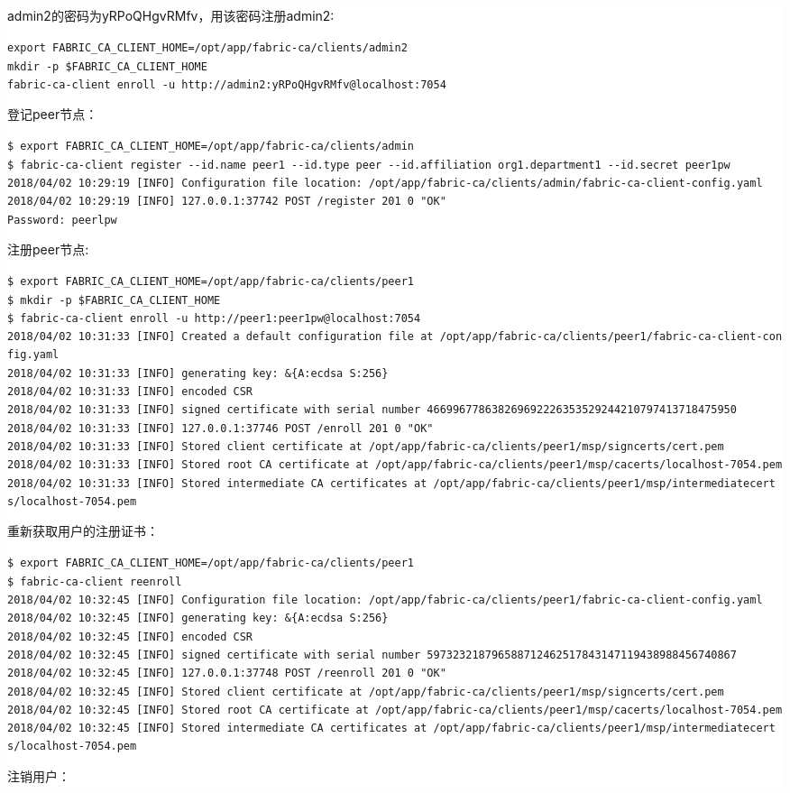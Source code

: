 admin2的密码为yRPoQHgvRMfv，用该密码注册admin2:

	export FABRIC_CA_CLIENT_HOME=/opt/app/fabric-ca/clients/admin2
	mkdir -p $FABRIC_CA_CLIENT_HOME
	fabric-ca-client enroll -u http://admin2:yRPoQHgvRMfv@localhost:7054

登记peer节点：

	$ export FABRIC_CA_CLIENT_HOME=/opt/app/fabric-ca/clients/admin
	$ fabric-ca-client register --id.name peer1 --id.type peer --id.affiliation org1.department1 --id.secret peer1pw
	2018/04/02 10:29:19 [INFO] Configuration file location: /opt/app/fabric-ca/clients/admin/fabric-ca-client-config.yaml
	2018/04/02 10:29:19 [INFO] 127.0.0.1:37742 POST /register 201 0 "OK"
	Password: peerlpw

注册peer节点:

	$ export FABRIC_CA_CLIENT_HOME=/opt/app/fabric-ca/clients/peer1
	$ mkdir -p $FABRIC_CA_CLIENT_HOME
	$ fabric-ca-client enroll -u http://peer1:peer1pw@localhost:7054 
	2018/04/02 10:31:33 [INFO] Created a default configuration file at /opt/app/fabric-ca/clients/peer1/fabric-ca-client-config.yaml
	2018/04/02 10:31:33 [INFO] generating key: &{A:ecdsa S:256}
	2018/04/02 10:31:33 [INFO] encoded CSR
	2018/04/02 10:31:33 [INFO] signed certificate with serial number 466996778638269692226353529244210797413718475950
	2018/04/02 10:31:33 [INFO] 127.0.0.1:37746 POST /enroll 201 0 "OK"
	2018/04/02 10:31:33 [INFO] Stored client certificate at /opt/app/fabric-ca/clients/peer1/msp/signcerts/cert.pem
	2018/04/02 10:31:33 [INFO] Stored root CA certificate at /opt/app/fabric-ca/clients/peer1/msp/cacerts/localhost-7054.pem
	2018/04/02 10:31:33 [INFO] Stored intermediate CA certificates at /opt/app/fabric-ca/clients/peer1/msp/intermediatecerts/localhost-7054.pem

重新获取用户的注册证书：

	$ export FABRIC_CA_CLIENT_HOME=/opt/app/fabric-ca/clients/peer1
	$ fabric-ca-client reenroll 
	2018/04/02 10:32:45 [INFO] Configuration file location: /opt/app/fabric-ca/clients/peer1/fabric-ca-client-config.yaml
	2018/04/02 10:32:45 [INFO] generating key: &{A:ecdsa S:256}
	2018/04/02 10:32:45 [INFO] encoded CSR
	2018/04/02 10:32:45 [INFO] signed certificate with serial number 597323218796588712462517843147119438988456740867
	2018/04/02 10:32:45 [INFO] 127.0.0.1:37748 POST /reenroll 201 0 "OK"
	2018/04/02 10:32:45 [INFO] Stored client certificate at /opt/app/fabric-ca/clients/peer1/msp/signcerts/cert.pem
	2018/04/02 10:32:45 [INFO] Stored root CA certificate at /opt/app/fabric-ca/clients/peer1/msp/cacerts/localhost-7054.pem
	2018/04/02 10:32:45 [INFO] Stored intermediate CA certificates at /opt/app/fabric-ca/clients/peer1/msp/intermediatecerts/localhost-7054.pem

注销用户：


[1]: https://cn.hyperledger.org/ "Hyperledger" 
[2]: https://hyperledger-fabric.readthedocs.io/en/latest/blockchain.html "Fabric"
[3]: https://hyperledger-fabric.readthedocs.io/en/latest/build_network.html "Fabric: Building Your First Network"
[4]: https://github.com/hyperledger/fabric/tree/release/orderer  "Hyperledger Fabric Ordering Service"
[5]: https://hyperledger-fabric.readthedocs.io/en/latest/commands/peercommand.html  "Hyperledger Fabric: Peer Commands"
[6]: https://hyperledger-fabric.readthedocs.io/en/latest/arch-deep-dive.html "Hyperledger Fabric: Architecture Explained"
[7]: http://hyperledger-fabric.readthedocs.io/en/latest/commands/peernode.html  "Hyperledger Fabric: peer node"
[8]: https://stackoverflow.com/questions/45726536/peer-channel-creation-fails-in-hyperledger-fabric "peer channel creation fails in Hyperledger Fabric"
[9]: https://github.com/hyperledger/fabric-samples/tree/release-1.1/chaincode  "fabirc samples chaincode"
[10]: http://hyperledger-fabric.readthedocs.io/en/latest/fabric-sdks.html "Hyperledger Fabric SDKs"
[11]: https://github.com/hyperledger  "github hyperleader"
[12]: https://github.com/hyperledger/fabric-ca  "hyperleader fabric-ca"
[13]: http://www.lijiaocn.com/%E9%A1%B9%E7%9B%AE/2018/04/26/hyperledger-fabric-deploy.html  "hyperledger的fabric项目的手动部署教程"